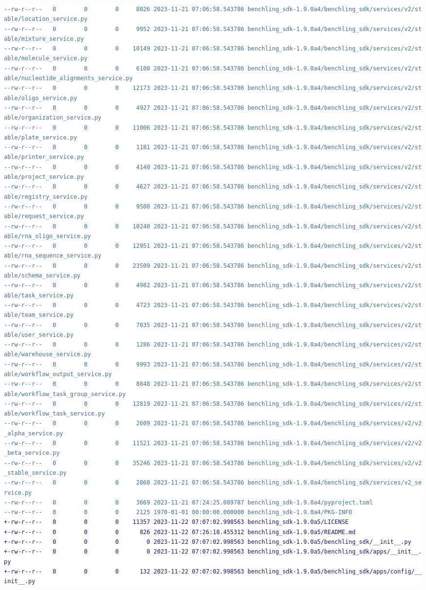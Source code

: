 ```diff
--rw-r--r--   0        0        0     8026 2023-11-21 07:06:58.543786 benchling_sdk-1.9.0a4/benchling_sdk/services/v2/stable/location_service.py
--rw-r--r--   0        0        0     9952 2023-11-21 07:06:58.543786 benchling_sdk-1.9.0a4/benchling_sdk/services/v2/stable/mixture_service.py
--rw-r--r--   0        0        0    10149 2023-11-21 07:06:58.543786 benchling_sdk-1.9.0a4/benchling_sdk/services/v2/stable/molecule_service.py
--rw-r--r--   0        0        0     6100 2023-11-21 07:06:58.543786 benchling_sdk-1.9.0a4/benchling_sdk/services/v2/stable/nucleotide_alignments_service.py
--rw-r--r--   0        0        0    12173 2023-11-21 07:06:58.543786 benchling_sdk-1.9.0a4/benchling_sdk/services/v2/stable/oligo_service.py
--rw-r--r--   0        0        0     4927 2023-11-21 07:06:58.543786 benchling_sdk-1.9.0a4/benchling_sdk/services/v2/stable/organization_service.py
--rw-r--r--   0        0        0    11006 2023-11-21 07:06:58.543786 benchling_sdk-1.9.0a4/benchling_sdk/services/v2/stable/plate_service.py
--rw-r--r--   0        0        0     1181 2023-11-21 07:06:58.543786 benchling_sdk-1.9.0a4/benchling_sdk/services/v2/stable/printer_service.py
--rw-r--r--   0        0        0     4140 2023-11-21 07:06:58.543786 benchling_sdk-1.9.0a4/benchling_sdk/services/v2/stable/project_service.py
--rw-r--r--   0        0        0     4627 2023-11-21 07:06:58.543786 benchling_sdk-1.9.0a4/benchling_sdk/services/v2/stable/registry_service.py
--rw-r--r--   0        0        0     9500 2023-11-21 07:06:58.543786 benchling_sdk-1.9.0a4/benchling_sdk/services/v2/stable/request_service.py
--rw-r--r--   0        0        0    10240 2023-11-21 07:06:58.543786 benchling_sdk-1.9.0a4/benchling_sdk/services/v2/stable/rna_oligo_service.py
--rw-r--r--   0        0        0    12951 2023-11-21 07:06:58.543786 benchling_sdk-1.9.0a4/benchling_sdk/services/v2/stable/rna_sequence_service.py
--rw-r--r--   0        0        0    23509 2023-11-21 07:06:58.543786 benchling_sdk-1.9.0a4/benchling_sdk/services/v2/stable/schema_service.py
--rw-r--r--   0        0        0     4982 2023-11-21 07:06:58.543786 benchling_sdk-1.9.0a4/benchling_sdk/services/v2/stable/task_service.py
--rw-r--r--   0        0        0     4723 2023-11-21 07:06:58.543786 benchling_sdk-1.9.0a4/benchling_sdk/services/v2/stable/team_service.py
--rw-r--r--   0        0        0     7035 2023-11-21 07:06:58.543786 benchling_sdk-1.9.0a4/benchling_sdk/services/v2/stable/user_service.py
--rw-r--r--   0        0        0     1286 2023-11-21 07:06:58.543786 benchling_sdk-1.9.0a4/benchling_sdk/services/v2/stable/warehouse_service.py
--rw-r--r--   0        0        0     9993 2023-11-21 07:06:58.543786 benchling_sdk-1.9.0a4/benchling_sdk/services/v2/stable/workflow_output_service.py
--rw-r--r--   0        0        0     8848 2023-11-21 07:06:58.543786 benchling_sdk-1.9.0a4/benchling_sdk/services/v2/stable/workflow_task_group_service.py
--rw-r--r--   0        0        0    12819 2023-11-21 07:06:58.543786 benchling_sdk-1.9.0a4/benchling_sdk/services/v2/stable/workflow_task_service.py
--rw-r--r--   0        0        0     2609 2023-11-21 07:06:58.543786 benchling_sdk-1.9.0a4/benchling_sdk/services/v2/v2_alpha_service.py
--rw-r--r--   0        0        0    11521 2023-11-21 07:06:58.543786 benchling_sdk-1.9.0a4/benchling_sdk/services/v2/v2_beta_service.py
--rw-r--r--   0        0        0    35246 2023-11-21 07:06:58.543786 benchling_sdk-1.9.0a4/benchling_sdk/services/v2/v2_stable_service.py
--rw-r--r--   0        0        0     2860 2023-11-21 07:06:58.543786 benchling_sdk-1.9.0a4/benchling_sdk/services/v2_service.py
--rw-r--r--   0        0        0     3669 2023-11-21 07:24:25.089787 benchling_sdk-1.9.0a4/pyproject.toml
--rw-r--r--   0        0        0     2125 1970-01-01 00:00:00.000000 benchling_sdk-1.9.0a4/PKG-INFO
+-rw-r--r--   0        0        0    11357 2023-11-22 07:07:02.998563 benchling_sdk-1.9.0a5/LICENSE
+-rw-r--r--   0        0        0      826 2023-11-22 07:26:18.455312 benchling_sdk-1.9.0a5/README.md
+-rw-r--r--   0        0        0        0 2023-11-22 07:07:02.998563 benchling_sdk-1.9.0a5/benchling_sdk/__init__.py
+-rw-r--r--   0        0        0        0 2023-11-22 07:07:02.998563 benchling_sdk-1.9.0a5/benchling_sdk/apps/__init__.py
+-rw-r--r--   0        0        0      132 2023-11-22 07:07:02.998563 benchling_sdk-1.9.0a5/benchling_sdk/apps/config/__init__.py
```